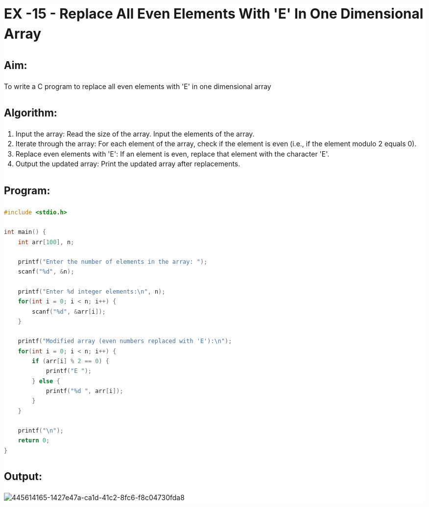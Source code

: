 



 
 


# EX -15 - Replace All Even Elements With 'E' In One Dimensional Array

## Aim:
To write a C program to replace all even elements with 'E' in one dimensional array

## Algorithm:
1.	Input the array:
  Read the size of the array.
  Input the elements of the array.
2.	Iterate through the array:
 	For each element of the array, check if the element is even (i.e., if the element modulo 2 equals 0).
3.	Replace even elements with 'E':
     If an element is even, replace that element with the character 'E'.
4.	Output the updated array:
 Print the updated array after replacements.

## Program:
```c
#include <stdio.h>

int main() {
    int arr[100], n;

    printf("Enter the number of elements in the array: ");
    scanf("%d", &n);

    printf("Enter %d integer elements:\n", n);
    for(int i = 0; i < n; i++) {
        scanf("%d", &arr[i]);
    }

    printf("Modified array (even numbers replaced with 'E'):\n");
    for(int i = 0; i < n; i++) {
        if (arr[i] % 2 == 0) {
            printf("E ");
        } else {
            printf("%d ", arr[i]);
        }
    }

    printf("\n");
    return 0;
}

```
## Output:
![445614165-1427e47a-ca1d-41c2-8fc6-f8c04730fda8](https://github.com/user-attachments/assets/02e97481-5a6b-471b-9d1f-5187b89339d8)
